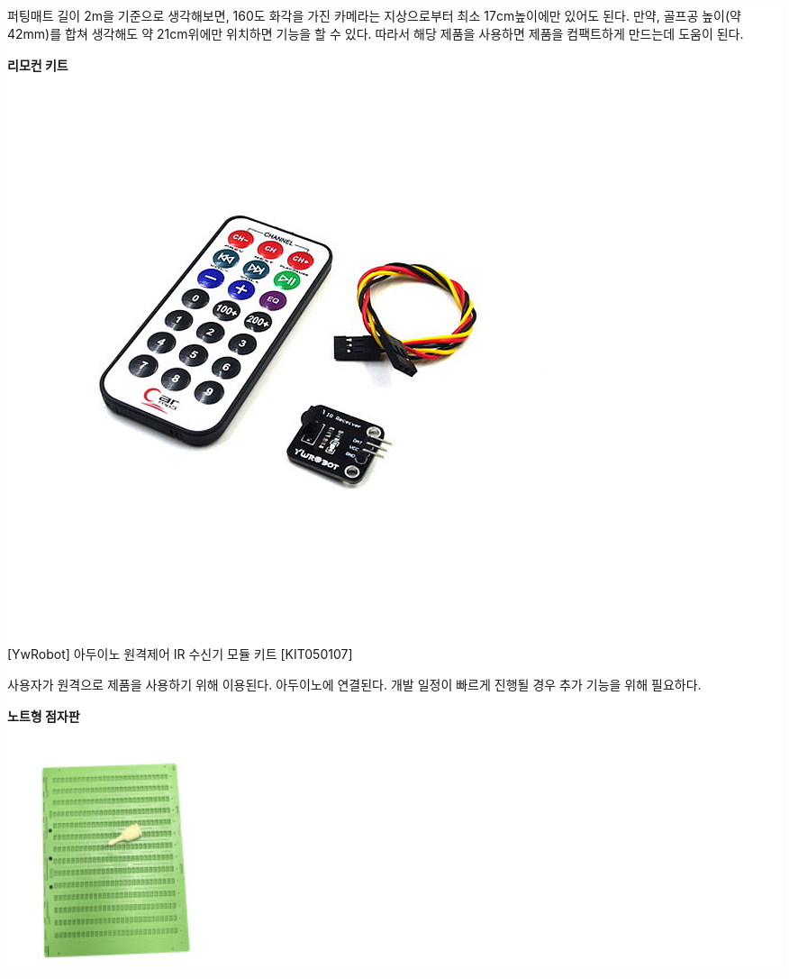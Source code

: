퍼팅매트 길이 2m을 기준으로 생각해보면, 160도 화각을 가진 카메라는 지상으로부터 최소 17cm높이에만 있어도 된다. 만약, 골프공 높이(약 42mm)를 합쳐 생각해도 약 21cm위에만 위치하면 기능을 할 수 있다. 따라서 해당 제품을 사용하면 제품을 컴팩트하게 만드는데 도움이 된다.

**리모컨 키트** 

![Untitled](%E1%84%89%E1%85%A1%E1%84%8B%E1%85%AE%E1%86%AB%E1%84%83%E1%85%B3%E1%84%80%E1%85%A9%E1%86%AF%E1%84%91%E1%85%B5%E1%86%BC%20tech-pioneers%20-%E1%84%87%E1%85%A2%E1%86%A8%E1%84%8B%E1%85%A5%E1%86%B8%2003f407eba72542928fa5733657253cde/Untitled%2032.png)

[YwRobot] 아두이노 원격제어 IR 수신기 모듈 키트 [KIT050107]

사용자가 원격으로 제품을 사용하기 위해 이용된다. 아두이노에 연결된다. 
개발 일정이 빠르게 진행될 경우 추가 기능을 위해 필요하다.

**노트형 점자판** 

![Untitled](%E1%84%89%E1%85%A1%E1%84%8B%E1%85%AE%E1%86%AB%E1%84%83%E1%85%B3%E1%84%80%E1%85%A9%E1%86%AF%E1%84%91%E1%85%B5%E1%86%BC%20tech-pioneers%20-%E1%84%87%E1%85%A2%E1%86%A8%E1%84%8B%E1%85%A5%E1%86%B8%2003f407eba72542928fa5733657253cde/Untitled%2033.png)
